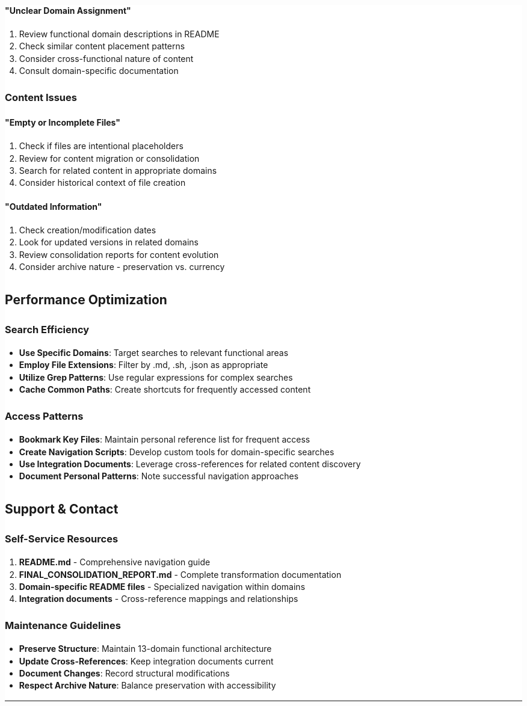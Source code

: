 #### "Unclear Domain Assignment"
1. Review functional domain descriptions in README
2. Check similar content placement patterns
3. Consider cross-functional nature of content
4. Consult domain-specific documentation

### Content Issues

#### "Empty or Incomplete Files"
1. Check if files are intentional placeholders
2. Review for content migration or consolidation
3. Search for related content in appropriate domains
4. Consider historical context of file creation

#### "Outdated Information"
1. Check creation/modification dates
2. Look for updated versions in related domains
3. Review consolidation reports for content evolution
4. Consider archive nature - preservation vs. currency

## Performance Optimization

### Search Efficiency
- **Use Specific Domains**: Target searches to relevant functional areas
- **Employ File Extensions**: Filter by .md, .sh, .json as appropriate
- **Utilize Grep Patterns**: Use regular expressions for complex searches
- **Cache Common Paths**: Create shortcuts for frequently accessed content

### Access Patterns
- **Bookmark Key Files**: Maintain personal reference list for frequent access
- **Create Navigation Scripts**: Develop custom tools for domain-specific searches
- **Use Integration Documents**: Leverage cross-references for related content discovery
- **Document Personal Patterns**: Note successful navigation approaches

## Support & Contact

### Self-Service Resources
1. **README.md** - Comprehensive navigation guide
2. **FINAL_CONSOLIDATION_REPORT.md** - Complete transformation documentation
3. **Domain-specific README files** - Specialized navigation within domains
4. **Integration documents** - Cross-reference mappings and relationships

### Maintenance Guidelines
- **Preserve Structure**: Maintain 13-domain functional architecture
- **Update Cross-References**: Keep integration documents current
- **Document Changes**: Record structural modifications
- **Respect Archive Nature**: Balance preservation with accessibility

---
